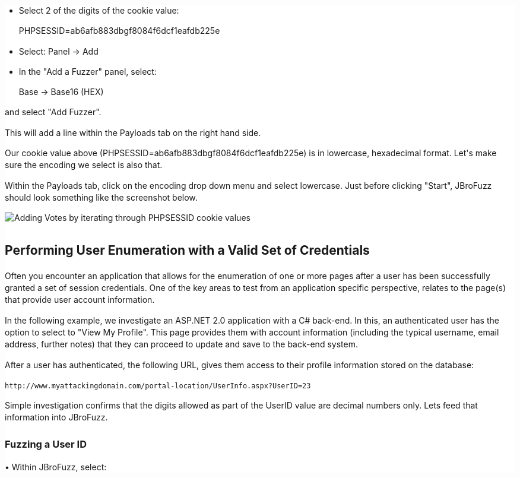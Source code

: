   - Select 2 of the digits of the cookie value:



    PHPSESSID=ab6afb883dbgf8084f6dcf1eafdb225e

  - Select: Panel -\> Add



  - In the "Add a Fuzzer" panel, select:



    Base -> Base16 (HEX)

and select "Add Fuzzer".

This will add a line within the Payloads tab on the right hand side.

Our cookie value above (PHPSESSID=ab6afb883dbgf8084f6dcf1eafdb225e) is
in lowercase, hexadecimal format. Let's make sure the encoding we select
is also that.

Within the Payloads tab, click on the encoding drop down menu and select
lowercase. Just before clicking "Start", JBroFuzz should look something
like the screenshot below.

![Adding Votes by iterating through PHPSESSID cookie
values](014-JBroFuzz-Tutorial.png
"Adding Votes by iterating through PHPSESSID cookie values")

## Performing User Enumeration with a Valid Set of Credentials

Often you encounter an application that allows for the enumeration of
one or more pages after a user has been successfully granted a set of
session credentials. One of the key areas to test from an application
specific perspective, relates to the page(s) that provide user account
information.

In the following example, we investigate an ASP.NET 2.0 application with
a C\# back-end. In this, an authenticated user has the option to select
to "View My Profile". This page provides them with account information
(including the typical username, email address, further notes) that they
can proceed to update and save to the back-end system.

After a user has authenticated, the following URL, gives them access to
their profile information stored on the database:

    http://www.myattackingdomain.com/portal-location/UserInfo.aspx?UserID=23

Simple investigation confirms that the digits allowed as part of the
UserID value are decimal numbers only. Lets feed that information into
JBroFuzz.

### Fuzzing a User ID

• Within JBroFuzz, select:
